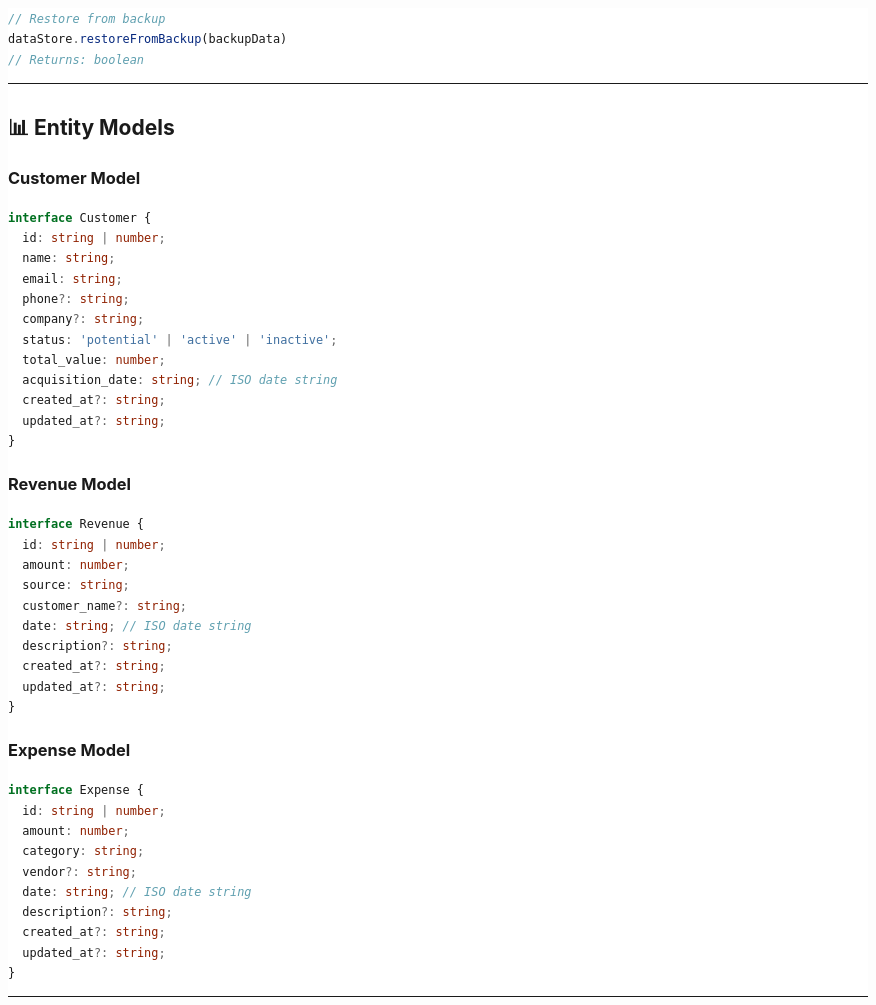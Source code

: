 ```javascript
// Restore from backup
dataStore.restoreFromBackup(backupData)
// Returns: boolean
```

---

## 📊 Entity Models

### **Customer Model**
```typescript
interface Customer {
  id: string | number;
  name: string;
  email: string;
  phone?: string;
  company?: string;
  status: 'potential' | 'active' | 'inactive';
  total_value: number;
  acquisition_date: string; // ISO date string
  created_at?: string;
  updated_at?: string;
}
```

### **Revenue Model**
```typescript
interface Revenue {
  id: string | number;
  amount: number;
  source: string;
  customer_name?: string;
  date: string; // ISO date string
  description?: string;
  created_at?: string;
  updated_at?: string;
}
```

### **Expense Model**
```typescript
interface Expense {
  id: string | number;
  amount: number;
  category: string;
  vendor?: string;
  date: string; // ISO date string
  description?: string;
  created_at?: string;
  updated_at?: string;
}
```

---
